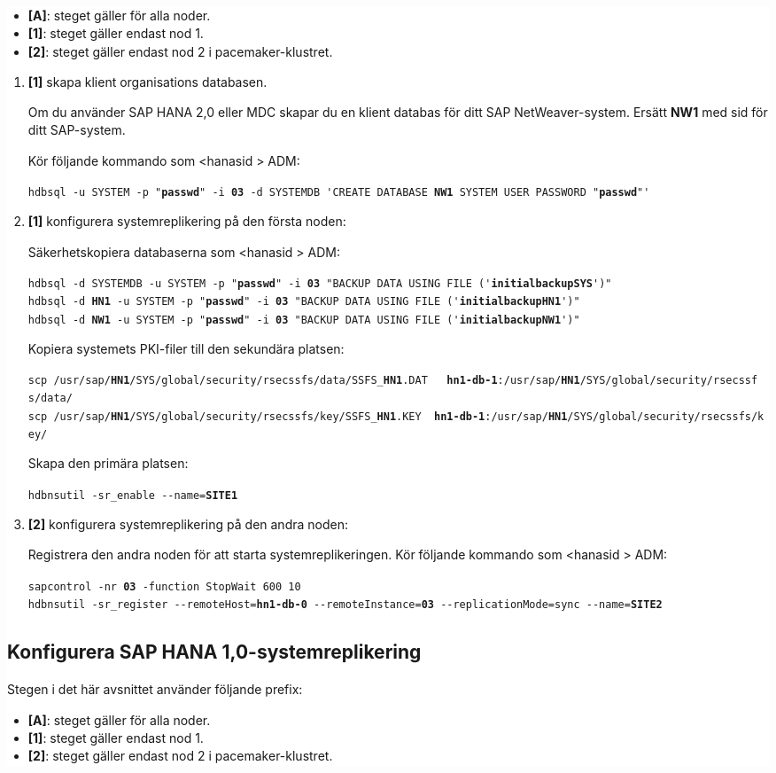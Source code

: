 * **[A]**: steget gäller för alla noder.
* **[1]**: steget gäller endast nod 1.
* **[2]**: steget gäller endast nod 2 i pacemaker-klustret.

1. **[1]** skapa klient organisations databasen.

   Om du använder SAP HANA 2,0 eller MDC skapar du en klient databas för ditt SAP NetWeaver-system. Ersätt **NW1** med sid för ditt SAP-system.

   Kör följande kommando som <hanasid \> ADM:

   <pre><code>hdbsql -u SYSTEM -p "<b>passwd</b>" -i <b>03</b> -d SYSTEMDB 'CREATE DATABASE <b>NW1</b> SYSTEM USER PASSWORD "<b>passwd</b>"'
   </code></pre>

1. **[1]** konfigurera systemreplikering på den första noden:

   Säkerhetskopiera databaserna som <hanasid \> ADM:

   <pre><code>hdbsql -d SYSTEMDB -u SYSTEM -p "<b>passwd</b>" -i <b>03</b> "BACKUP DATA USING FILE ('<b>initialbackupSYS</b>')"
   hdbsql -d <b>HN1</b> -u SYSTEM -p "<b>passwd</b>" -i <b>03</b> "BACKUP DATA USING FILE ('<b>initialbackupHN1</b>')"
   hdbsql -d <b>NW1</b> -u SYSTEM -p "<b>passwd</b>" -i <b>03</b> "BACKUP DATA USING FILE ('<b>initialbackupNW1</b>')"
   </code></pre>

   Kopiera systemets PKI-filer till den sekundära platsen:

   <pre><code>scp /usr/sap/<b>HN1</b>/SYS/global/security/rsecssfs/data/SSFS_<b>HN1</b>.DAT   <b>hn1-db-1</b>:/usr/sap/<b>HN1</b>/SYS/global/security/rsecssfs/data/
   scp /usr/sap/<b>HN1</b>/SYS/global/security/rsecssfs/key/SSFS_<b>HN1</b>.KEY  <b>hn1-db-1</b>:/usr/sap/<b>HN1</b>/SYS/global/security/rsecssfs/key/
   </code></pre>

   Skapa den primära platsen:

   <pre><code>hdbnsutil -sr_enable --name=<b>SITE1</b>
   </code></pre>

1. **[2]** konfigurera systemreplikering på den andra noden:
    
   Registrera den andra noden för att starta systemreplikeringen. Kör följande kommando som <hanasid \> ADM:

   <pre><code>sapcontrol -nr <b>03</b> -function StopWait 600 10
   hdbnsutil -sr_register --remoteHost=<b>hn1-db-0</b> --remoteInstance=<b>03</b> --replicationMode=sync --name=<b>SITE2</b> 
   </code></pre>

## <a name="configure-sap-hana-10-system-replication"></a>Konfigurera SAP HANA 1,0-systemreplikering

Stegen i det här avsnittet använder följande prefix:

* **[A]**: steget gäller för alla noder.
* **[1]**: steget gäller endast nod 1.
* **[2]**: steget gäller endast nod 2 i pacemaker-klustret.

